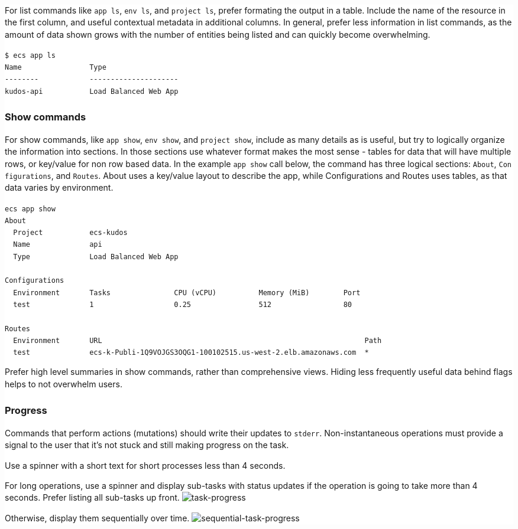 For list commands like `app ls`, `env ls`, and `project ls`, prefer formating the output in a table. Include the name of the resource in the first column, and useful contextual metadata in additional columns. In general, prefer less information in list commands, as the amount of data shown grows with the number of entities being listed and can quickly become overwhelming.

```
$ ecs app ls
Name                Type
--------            ---------------------
kudos-api           Load Balanced Web App
```

### Show commands

For show commands, like `app show`, `env show`, and `project show`, include as many details as is useful, but try to logically organize the information into sections. In those sections use whatever format makes the most sense - tables for data that will have multiple rows, or key/value for non row based data. In the example `app show` call below, the command has three logical sections: `About`, `Configurations`, and `Routes`. About uses a key/value layout to describe the app, while Configurations and Routes uses tables, as that data varies by environment.

```
ecs app show
About
  Project           ecs-kudos
  Name              api
  Type              Load Balanced Web App

Configurations
  Environment       Tasks               CPU (vCPU)          Memory (MiB)        Port
  test              1                   0.25                512                 80

Routes
  Environment       URL                                                              Path
  test              ecs-k-Publi-1Q9VOJGS3OQG1-100102515.us-west-2.elb.amazonaws.com  *
```

Prefer high level summaries in show commands, rather than comprehensive views. Hiding less frequently useful data behind flags helps to not overwhelm users.

### Progress
Commands that perform actions (mutations) should write their updates to `stderr`.
Non-instantaneous operations must provide a signal to the user that it’s not stuck and still making progress on the task.

Use a spinner with a short text for short processes less than 4 seconds.

For long operations, use a spinner and display sub-tasks with status updates if the operation is going to take more than 4 seconds.
Prefer listing all sub-tasks up front.
![task-progress](https://user-images.githubusercontent.com/879348/65549555-9ffa7300-ded2-11e9-955f-fa842263fb99.gif)

Otherwise, display them sequentially over time.
![sequential-task-progress](https://user-images.githubusercontent.com/879348/65549577-abe63500-ded2-11e9-988b-00be9e770c85.gif)
